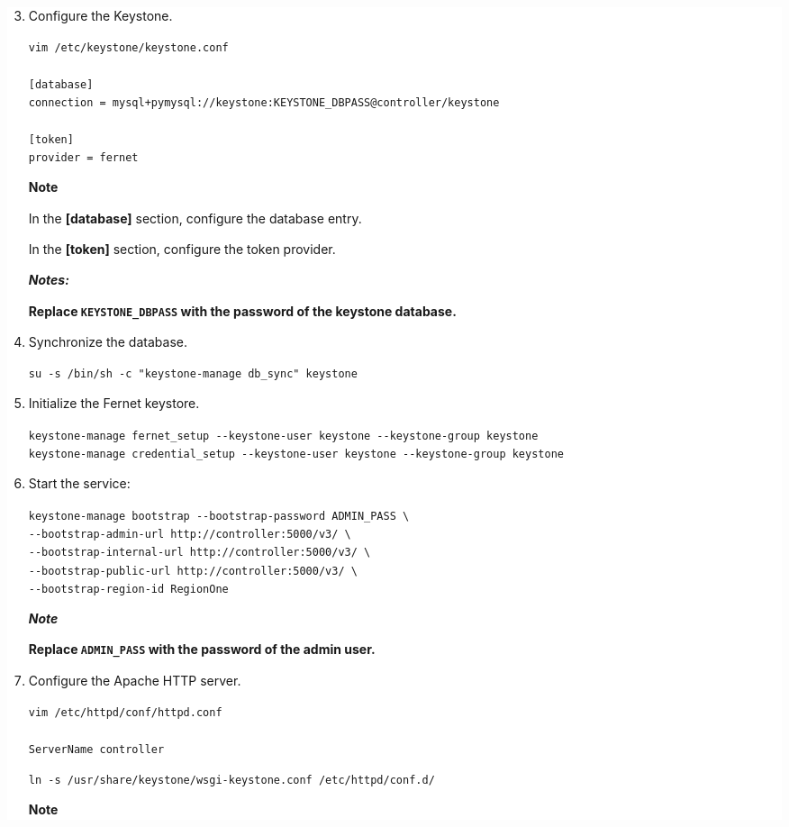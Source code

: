 3. Configure the Keystone.
   
   ```shell
   vim /etc/keystone/keystone.conf
   
   [database]
   connection = mysql+pymysql://keystone:KEYSTONE_DBPASS@controller/keystone
   
   [token]
   provider = fernet
   ```
   
   **Note**
   
   In the **\[database]** section, configure the database entry.
   
   In the **\[token]** section, configure the token provider.
   
   ***Notes:***
   
   **Replace `KEYSTONE_DBPASS` with the password of the keystone database.**

4. Synchronize the database.
   
   ```shell
   su -s /bin/sh -c "keystone-manage db_sync" keystone
   ```

5. Initialize the Fernet keystore.
   
   ```shell
   keystone-manage fernet_setup --keystone-user keystone --keystone-group keystone
   keystone-manage credential_setup --keystone-user keystone --keystone-group keystone
   ```

6. Start the service:
   
   ```shell
   keystone-manage bootstrap --bootstrap-password ADMIN_PASS \
   --bootstrap-admin-url http://controller:5000/v3/ \
   --bootstrap-internal-url http://controller:5000/v3/ \
   --bootstrap-public-url http://controller:5000/v3/ \
   --bootstrap-region-id RegionOne
   ```
   
   ***Note***
   
   **Replace `ADMIN_PASS` with the password of the admin user.**

7. Configure the Apache HTTP server.
   
   ```shell
   vim /etc/httpd/conf/httpd.conf
   
   ServerName controller
   ```
   
   ```shell
   ln -s /usr/share/keystone/wsgi-keystone.conf /etc/httpd/conf.d/
   ```
   
   **Note**
   